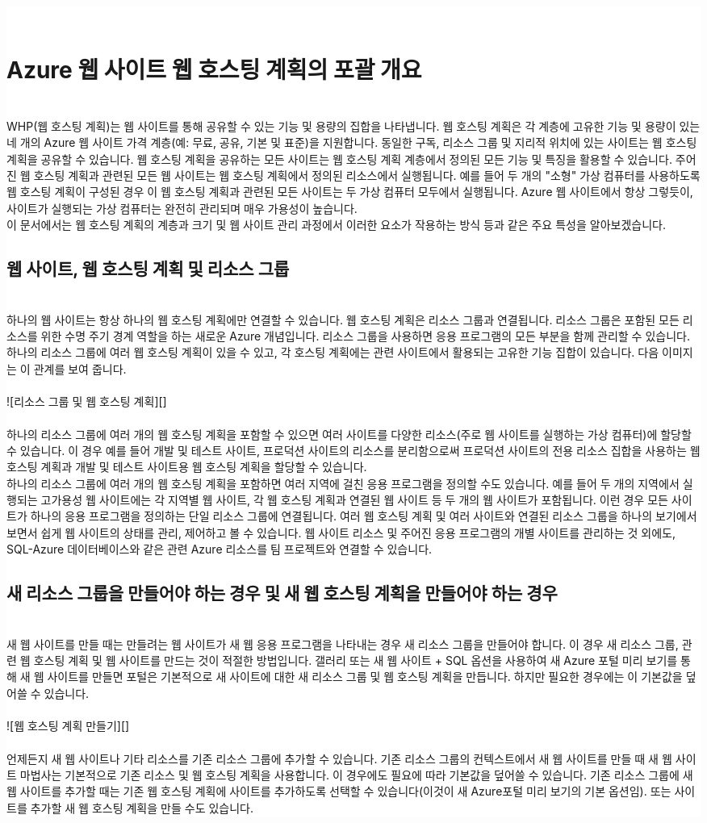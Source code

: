<properties title="Azure Websites Web Hosting Plans In-Depth Overview" pageTitle="Azure Websites Web Hosting Plans In-Depth Overview - Windows Azure feature guide" description="Learn how Web Hosting Plans for Azure Websites work, and how they benefit your management experience." metaKeywords="Azure Web Sites, Azure Websites, WHP, Web Hosting Plan, Web Hosting Plans, Resource Groups" services="web-sites" solutions="web" documentationCenter="Infrastructure" authors="Byron Tardif and Yochay Kiryaty" videoId="" scriptId="" />

<tags ms.service="web-sites" ms.workload="web" ms.tgt_pltfrm="ibiza" ms.devlang="na" ms.topic="article" ms.date="01/01/1900" ms.author="Byron Tardif and Yochay Kiryaty"></tags>
</br>

# Azure 웹 사이트 웹 호스팅 계획의 포괄 개요

</br>
WHP(웹 호스팅 계획)는 웹 사이트를 통해 공유할 수 있는 기능 및 용량의 집합을 나타냅니다. 웹 호스팅 계획은 각 계층에 고유한 기능 및 용량이 있는 네 개의 Azure 웹 사이트 가격 계층(예: 무료, 공유, 기본 및 표준)을 지원합니다. 동일한 구독, 리소스 그룹 및 지리적 위치에 있는 사이트는 웹 호스팅 계획을 공유할 수 있습니다. 웹 호스팅 계획을 공유하는 모든 사이트는 웹 호스팅 계획 계층에서 정의된 모든 기능 및 특징을 활용할 수 있습니다. 주어진 웹 호스팅 계획과 관련된 모든 웹 사이트는 웹 호스팅 계획에서 정의된 리소스에서 실행됩니다. 예를 들어 두 개의 "소형" 가상 컴퓨터를 사용하도록 웹 호스팅 계획이 구성된 경우 이 웹 호스팅 계획과 관련된 모든 사이트는 두 가상 컴퓨터 모두에서 실행됩니다. Azure 웹 사이트에서 항상 그렇듯이, 사이트가 실행되는 가상 컴퓨터는 완전히 관리되며 매우 가용성이 높습니다.
</br>
이 문서에서는 웹 호스팅 계획의 계층과 크기 및 웹 사이트 관리 과정에서 이러한 요소가 작용하는 방식 등과 같은 주요 특성을 알아보겠습니다.
</br>

## 웹 사이트, 웹 호스팅 계획 및 리소스 그룹

</br>
하나의 웹 사이트는 항상 하나의 웹 호스팅 계획에만 연결할 수 있습니다. 웹 호스팅 계획은 리소스 그룹과 연결됩니다. 리소스 그룹은 포함된 모든 리소스를 위한 수명 주기 경계 역할을 하는 새로운 Azure 개념입니다. 리소스 그룹을 사용하면 응용 프로그램의 모든 부분을 함께 관리할 수 있습니다.
</br>
하나의 리소스 그룹에 여러 웹 호스팅 계획이 있을 수 있고, 각 호스팅 계획에는 관련 사이트에서 활용되는 고유한 기능 집합이 있습니다. 다음 이미지는 이 관계를 보여 줍니다.
</br>
</br>
![리소스 그룹 및 웹 호스팅 계획][]
</br>
</br>
하나의 리소스 그룹에 여러 개의 웹 호스팅 계획을 포함할 수 있으면 여러 사이트를 다양한 리소스(주로 웹 사이트를 실행하는 가상 컴퓨터)에 할당할 수 있습니다. 이 경우 예를 들어 개발 및 테스트 사이트, 프로덕션 사이트의 리소스를 분리함으로써 프로덕션 사이트의 전용 리소스 집합을 사용하는 웹 호스팅 계획과 개발 및 테스트 사이트용 웹 호스팅 계획을 할당할 수 있습니다.
</br>
하나의 리소스 그룹에 여러 개의 웹 호스팅 계획을 포함하면 여러 지역에 걸친 응용 프로그램을 정의할 수도 있습니다. 예를 들어 두 개의 지역에서 실행되는 고가용성 웹 사이트에는 각 지역별 웹 사이트, 각 웹 호스팅 계획과 연결된 웹 사이트 등 두 개의 웹 사이트가 포함됩니다. 이런 경우 모든 사이트가 하나의 응용 프로그램을 정의하는 단일 리소스 그룹에 연결됩니다. 여러 웹 호스팅 계획 및 여러 사이트와 연결된 리소스 그룹을 하나의 보기에서 보면서 쉽게 웹 사이트의 상태를 관리, 제어하고 볼 수 있습니다. 웹 사이트 리소스 및 주어진 응용 프로그램의 개별 사이트를 관리하는 것 외에도, SQL-Azure 데이터베이스와 같은 관련 Azure 리소스를 팀 프로젝트와 연결할 수 있습니다.
</br>

## 새 리소스 그룹을 만들어야 하는 경우 및 새 웹 호스팅 계획을 만들어야 하는 경우

</br>
새 웹 사이트를 만들 때는 만들려는 웹 사이트가 새 웹 응용 프로그램을 나타내는 경우 새 리소스 그룹을 만들어야 합니다. 이 경우 새 리소스 그룹, 관련 웹 호스팅 계획 및 웹 사이트를 만드는 것이 적절한 방법입니다. 갤러리 또는 새 웹 사이트 + SQL 옵션을 사용하여 새 Azure 포털 미리 보기를 통해 새 웹 사이트를 만들면 포털은 기본적으로 새 사이트에 대한 새 리소스 그룹 및 웹 호스팅 계획을 만듭니다. 하지만 필요한 경우에는 이 기본값을 덮어쓸 수 있습니다.
</br>
</br>
![웹 호스팅 계획 만들기][]
</br>
</br>
언제든지 새 웹 사이트나 기타 리소스를 기존 리소스 그룹에 추가할 수 있습니다. 기존 리소스 그룹의 컨텍스트에서 새 웹 사이트를 만들 때 새 웹 사이트 마법사는 기본적으로 기존 리소스 및 웹 호스팅 계획을 사용합니다. 이 경우에도 필요에 따라 기본값을 덮어쓸 수 있습니다. 기존 리소스 그룹에 새 웹 사이트를 추가할 때는 기존 웹 호스팅 계획에 사이트를 추가하도록 선택할 수 있습니다(이것이 새 Azure포털 미리 보기의 기본 옵션임). 또는 사이트를 추가할 새 웹 호스팅 계획을 만들 수도 있습니다.
</br>

  [리소스 그룹 및 웹 호스팅 계획]: ./media/azure-web-sites-web-hosting-plans-in-depth-overview/azure-web-sites-web-hosting-plans-in-depth-overview01.png
  [웹 호스팅 계획 만들기]: ./media/azure-web-sites-web-hosting-plans-in-depth-overview/azure-web-sites-web-hosting-plans-in-depth-overview02.png
  [모든 웹 사이트를 단순 목록으로 표시]: ./media/azure-web-sites-web-hosting-plans-in-depth-overview/azure-web-sites-web-hosting-plans-in-depth-overview03.png
  [만들어진 모든 리소스 그룹 표시]: ./media/azure-web-sites-web-hosting-plans-in-depth-overview/azure-web-sites-web-hosting-plans-in-depth-overview04.png
  [새 웹 사이트 만들기]: ./media/azure-web-sites-web-hosting-plans-in-depth-overview/azure-web-sites-web-hosting-plans-in-depth-overview05.png
  [웹 사이트, 웹 호스팅 계획 및 가격 계층 블레이드]: ./media/azure-web-sites-web-hosting-plans-in-depth-overview/azure-web-sites-web-hosting-plans-in-depth-overview06.png
  [Azure 웹 사이트 웹 호스팅 계획 사양]: http://go.microsoft.com/?linkid=9845586
  [기존 포털에서 새 웹 호스팅 계획 만들기]: ./media/azure-web-sites-web-hosting-plans-in-depth-overview/azure-web-sites-web-hosting-plans-in-depth-overview07.png
  [1]: ./media/azure-web-sites-web-hosting-plans-in-depth-overview/azure-web-sites-web-hosting-plans-in-depth-overview08.png
  [호스팅 계획 선택]: ./media/azure-web-sites-web-hosting-plans-in-depth-overview/azure-web-sites-web-hosting-plans-in-depth-overview09.png
  [기존 포털에서 호스팅 계획 선택]: ./media/azure-web-sites-web-hosting-plans-in-depth-overview/azure-web-sites-web-hosting-plans-in-depth-overview10.png
  [새 웹 호스팅 계획이나 기존 웹 호스팅 계획 선택]: ./media/azure-web-sites-web-hosting-plans-in-depth-overview/azure-web-sites-web-hosting-plans-in-depth-overview22.png
  [웹 호스팅 계획 블레이드 및 가격 계층]: ./media/azure-web-sites-web-hosting-plans-in-depth-overview/azure-web-sites-web-hosting-plans-in-depth-overview16.png
  [호스팅 계획의 인스턴스 수 변경]: ./media/azure-web-sites-web-hosting-plans-in-depth-overview/azure-web-sites-web-hosting-plans-in-depth-overview17.png
  [기존 포털에서 호스팅 계획의 인스턴스 수 변경]: ./media/azure-web-sites-web-hosting-plans-in-depth-overview/azure-web-sites-web-hosting-plans-in-depth-overview18.png
  [웹 호스팅 계획 삭제]: ./media/azure-web-sites-web-hosting-plans-in-depth-overview/azure-web-sites-web-hosting-plans-in-depth-overview19.png
  [웹 호스팅 계획 모니터링]: ./media/azure-web-sites-web-hosting-plans-in-depth-overview/azure-web-sites-web-hosting-plans-in-depth-overview20.png
  [모니터링 컨트롤 편집]: ./media/azure-web-sites-web-hosting-plans-in-depth-overview/azure-web-sites-web-hosting-plans-in-depth-overview21.png